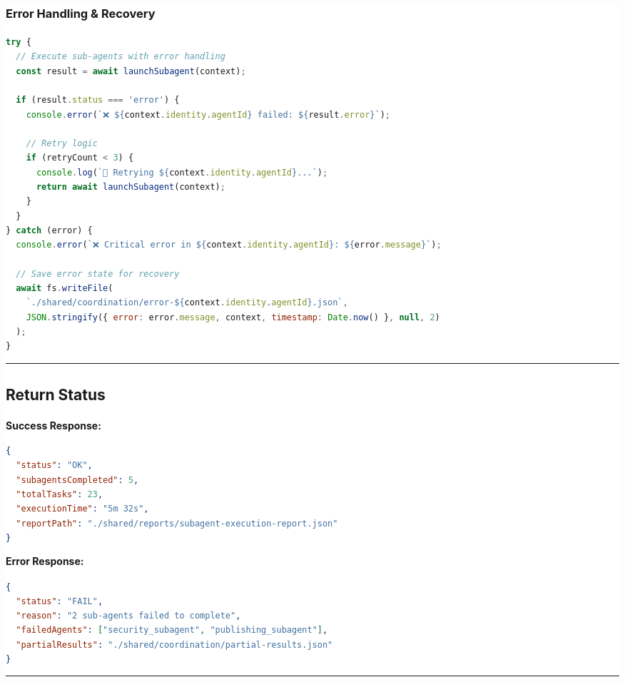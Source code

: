 ### Error Handling & Recovery

```javascript
try {
  // Execute sub-agents with error handling
  const result = await launchSubagent(context);
  
  if (result.status === 'error') {
    console.error(`❌ ${context.identity.agentId} failed: ${result.error}`);
    
    // Retry logic
    if (retryCount < 3) {
      console.log(`🔄 Retrying ${context.identity.agentId}...`);
      return await launchSubagent(context);
    }
  }
} catch (error) {
  console.error(`❌ Critical error in ${context.identity.agentId}: ${error.message}`);
  
  // Save error state for recovery
  await fs.writeFile(
    `./shared/coordination/error-${context.identity.agentId}.json`,
    JSON.stringify({ error: error.message, context, timestamp: Date.now() }, null, 2)
  );
}
```

---

## Return Status

**Success Response:**
```json
{
  "status": "OK",
  "subagentsCompleted": 5,
  "totalTasks": 23,
  "executionTime": "5m 32s",
  "reportPath": "./shared/reports/subagent-execution-report.json"
}
```

**Error Response:**
```json
{
  "status": "FAIL",
  "reason": "2 sub-agents failed to complete",
  "failedAgents": ["security_subagent", "publishing_subagent"],
  "partialResults": "./shared/coordination/partial-results.json"
}
```

---
